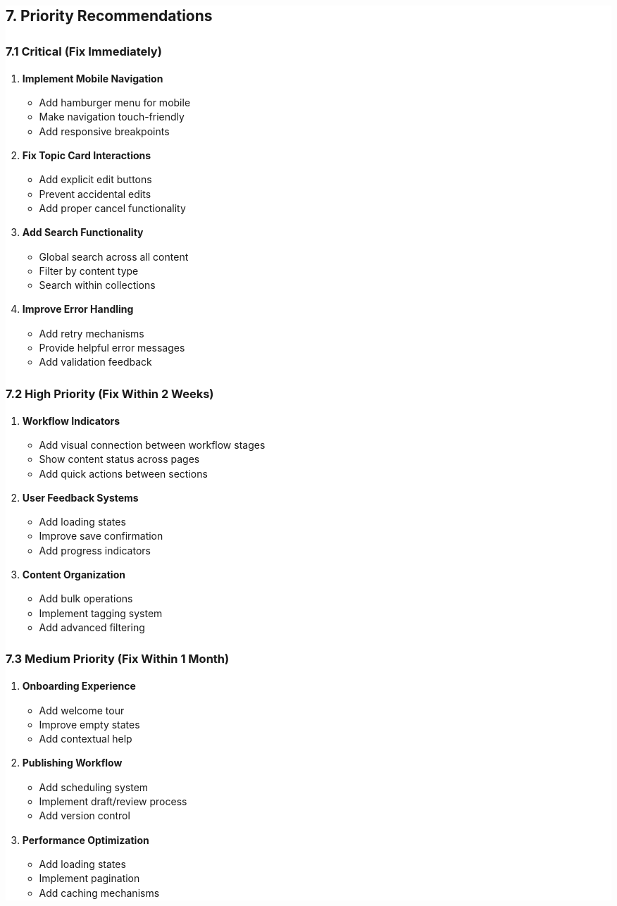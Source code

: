 ## 7. Priority Recommendations

### 7.1 Critical (Fix Immediately)

1. **Implement Mobile Navigation**
   - Add hamburger menu for mobile
   - Make navigation touch-friendly
   - Add responsive breakpoints

2. **Fix Topic Card Interactions**
   - Add explicit edit buttons
   - Prevent accidental edits
   - Add proper cancel functionality

3. **Add Search Functionality**
   - Global search across all content
   - Filter by content type
   - Search within collections

4. **Improve Error Handling**
   - Add retry mechanisms
   - Provide helpful error messages
   - Add validation feedback

### 7.2 High Priority (Fix Within 2 Weeks)

1. **Workflow Indicators**
   - Add visual connection between workflow stages
   - Show content status across pages
   - Add quick actions between sections

2. **User Feedback Systems**
   - Add loading states
   - Improve save confirmation
   - Add progress indicators

3. **Content Organization**
   - Add bulk operations
   - Implement tagging system
   - Add advanced filtering

### 7.3 Medium Priority (Fix Within 1 Month)

1. **Onboarding Experience**
   - Add welcome tour
   - Improve empty states
   - Add contextual help

2. **Publishing Workflow**
   - Add scheduling system
   - Implement draft/review process
   - Add version control

3. **Performance Optimization**
   - Add loading states
   - Implement pagination
   - Add caching mechanisms
